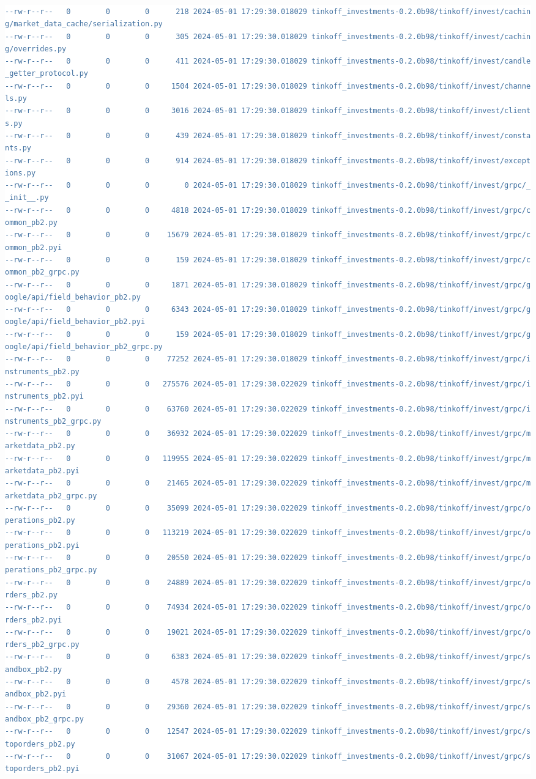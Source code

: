 ```diff
--rw-r--r--   0        0        0      218 2024-05-01 17:29:30.018029 tinkoff_investments-0.2.0b98/tinkoff/invest/caching/market_data_cache/serialization.py
--rw-r--r--   0        0        0      305 2024-05-01 17:29:30.018029 tinkoff_investments-0.2.0b98/tinkoff/invest/caching/overrides.py
--rw-r--r--   0        0        0      411 2024-05-01 17:29:30.018029 tinkoff_investments-0.2.0b98/tinkoff/invest/candle_getter_protocol.py
--rw-r--r--   0        0        0     1504 2024-05-01 17:29:30.018029 tinkoff_investments-0.2.0b98/tinkoff/invest/channels.py
--rw-r--r--   0        0        0     3016 2024-05-01 17:29:30.018029 tinkoff_investments-0.2.0b98/tinkoff/invest/clients.py
--rw-r--r--   0        0        0      439 2024-05-01 17:29:30.018029 tinkoff_investments-0.2.0b98/tinkoff/invest/constants.py
--rw-r--r--   0        0        0      914 2024-05-01 17:29:30.018029 tinkoff_investments-0.2.0b98/tinkoff/invest/exceptions.py
--rw-r--r--   0        0        0        0 2024-05-01 17:29:30.018029 tinkoff_investments-0.2.0b98/tinkoff/invest/grpc/__init__.py
--rw-r--r--   0        0        0     4818 2024-05-01 17:29:30.018029 tinkoff_investments-0.2.0b98/tinkoff/invest/grpc/common_pb2.py
--rw-r--r--   0        0        0    15679 2024-05-01 17:29:30.018029 tinkoff_investments-0.2.0b98/tinkoff/invest/grpc/common_pb2.pyi
--rw-r--r--   0        0        0      159 2024-05-01 17:29:30.018029 tinkoff_investments-0.2.0b98/tinkoff/invest/grpc/common_pb2_grpc.py
--rw-r--r--   0        0        0     1871 2024-05-01 17:29:30.018029 tinkoff_investments-0.2.0b98/tinkoff/invest/grpc/google/api/field_behavior_pb2.py
--rw-r--r--   0        0        0     6343 2024-05-01 17:29:30.018029 tinkoff_investments-0.2.0b98/tinkoff/invest/grpc/google/api/field_behavior_pb2.pyi
--rw-r--r--   0        0        0      159 2024-05-01 17:29:30.018029 tinkoff_investments-0.2.0b98/tinkoff/invest/grpc/google/api/field_behavior_pb2_grpc.py
--rw-r--r--   0        0        0    77252 2024-05-01 17:29:30.018029 tinkoff_investments-0.2.0b98/tinkoff/invest/grpc/instruments_pb2.py
--rw-r--r--   0        0        0   275576 2024-05-01 17:29:30.022029 tinkoff_investments-0.2.0b98/tinkoff/invest/grpc/instruments_pb2.pyi
--rw-r--r--   0        0        0    63760 2024-05-01 17:29:30.022029 tinkoff_investments-0.2.0b98/tinkoff/invest/grpc/instruments_pb2_grpc.py
--rw-r--r--   0        0        0    36932 2024-05-01 17:29:30.022029 tinkoff_investments-0.2.0b98/tinkoff/invest/grpc/marketdata_pb2.py
--rw-r--r--   0        0        0   119955 2024-05-01 17:29:30.022029 tinkoff_investments-0.2.0b98/tinkoff/invest/grpc/marketdata_pb2.pyi
--rw-r--r--   0        0        0    21465 2024-05-01 17:29:30.022029 tinkoff_investments-0.2.0b98/tinkoff/invest/grpc/marketdata_pb2_grpc.py
--rw-r--r--   0        0        0    35099 2024-05-01 17:29:30.022029 tinkoff_investments-0.2.0b98/tinkoff/invest/grpc/operations_pb2.py
--rw-r--r--   0        0        0   113219 2024-05-01 17:29:30.022029 tinkoff_investments-0.2.0b98/tinkoff/invest/grpc/operations_pb2.pyi
--rw-r--r--   0        0        0    20550 2024-05-01 17:29:30.022029 tinkoff_investments-0.2.0b98/tinkoff/invest/grpc/operations_pb2_grpc.py
--rw-r--r--   0        0        0    24889 2024-05-01 17:29:30.022029 tinkoff_investments-0.2.0b98/tinkoff/invest/grpc/orders_pb2.py
--rw-r--r--   0        0        0    74934 2024-05-01 17:29:30.022029 tinkoff_investments-0.2.0b98/tinkoff/invest/grpc/orders_pb2.pyi
--rw-r--r--   0        0        0    19021 2024-05-01 17:29:30.022029 tinkoff_investments-0.2.0b98/tinkoff/invest/grpc/orders_pb2_grpc.py
--rw-r--r--   0        0        0     6383 2024-05-01 17:29:30.022029 tinkoff_investments-0.2.0b98/tinkoff/invest/grpc/sandbox_pb2.py
--rw-r--r--   0        0        0     4578 2024-05-01 17:29:30.022029 tinkoff_investments-0.2.0b98/tinkoff/invest/grpc/sandbox_pb2.pyi
--rw-r--r--   0        0        0    29360 2024-05-01 17:29:30.022029 tinkoff_investments-0.2.0b98/tinkoff/invest/grpc/sandbox_pb2_grpc.py
--rw-r--r--   0        0        0    12547 2024-05-01 17:29:30.022029 tinkoff_investments-0.2.0b98/tinkoff/invest/grpc/stoporders_pb2.py
--rw-r--r--   0        0        0    31067 2024-05-01 17:29:30.022029 tinkoff_investments-0.2.0b98/tinkoff/invest/grpc/stoporders_pb2.pyi
```